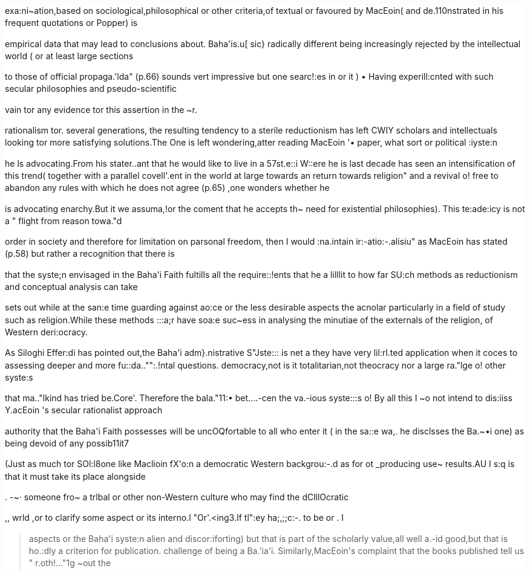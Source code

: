 exa:ni~ation,based      on sociological,philosophical or other criteria,of textual or
favoured by MacEoin( and de.110nstrated in his frequent quotations or Popper) is

empirical data that may lead to conclusions about. Baha'is.u[ sic} radically different
being increasingly rejected by the intellectual world ( or at least large sections

to those of official propaga.'lda" (p.66) sounds vert impressive but one searc!:es in
or it ) • Having experill:cnted with such secular philosophies and pseudo-scientific

vain tor any evidence tor this assertion in the          ~r.

rationalism tor. several generations, the resulting tendency to a sterile reductionism
has left CWIY scholars and intellectuals looking tor more satisfying solutions.The               One is left wondering,atter reading MacEoin '• paper, what sort or political :iyste:n

he ls advocating.From his stater..ant that he would like to live in a 57st.e::i W::ere he is
last decade has seen an intensification of this trend( together with a parallel
covell'.ent in the world at large towards an return towards religion" and a revival o!       free to abandon any rules with which he does not agree (p.65) ,one wonders whether he

is advocating enarchy.But it we assuma,!or the coment that he accepts th~ need for
existential        philosophies). This te:ade:icy is not a " flight from reason towa."d

order in society and therefore for limitation on parsonal freedom, then I would :na.intain
ir:-atio:-.alisiu" as MacEoin has stated (p.58) but rather a recognition that there is

that the syste;n envisaged in the Baha'i Faith fultills all the require::!ents that he
a lilllit to how far SU:ch methods as reductionism and conceptual analysis can take

sets out   while at the san:e time guarding against ao:ce or the less desirable aspects
the acnolar particularly in a field of study such as religion.While these methods
:::a;r have soa:e suc~ess in analysing the minutiae of the externals of the religion,        of Western deri:ocracy.

As Siloghi Effer:di has pointed out,the Baha'i adm}.nistrative S"Jste::: is net a
they have very lil:rl.ted application when it coces to assessing deeper and more
fu::da.."":.!ntal questions.                                                                 democracy,not is it totalitarian,not theocracy nor a large ra."lge o! other syste:s

that ma.."lkind has tried be.Core'. Therefore the bala."11:• bet....-cen the va.-ious syste:::s o!
By all this I ~o not intend to dis:iiss Y.acEoin 's secular rationalist approach

authority that the Baha'i Faith possesses will be uncOQfortable to all who enter it
( in the sa::e wa,. he disclsses the Ba.~•i one) as being devoid of any possib11it7

(Just as much tor SOl:l8one like Maclioin fX'o:n a democratic Western backgrou:-.d as for
ot _producing   use~      results.AU I s:q is that it must take its place alongside

.   -~·
someone   fro~   a trlbal          or other non-Western culture who may find the dClllOcratic

,,
wrld ,or to clarify some aspect or its interno.l "Or'.<ing3.If tl":ey ha;,;;c:-. to be or
.                           I
> aspects or the Baha'i syste:n alien and discor:iforting) but that is part of the                           scholarly value,all well a.-id good,but that is ho.:dly a criterion for publication.
challenge of being a Ba.'ia'i.                                                                             Similarly,MacEoin's complaint that the books published tell us " r.oth!..."1g ~out the
